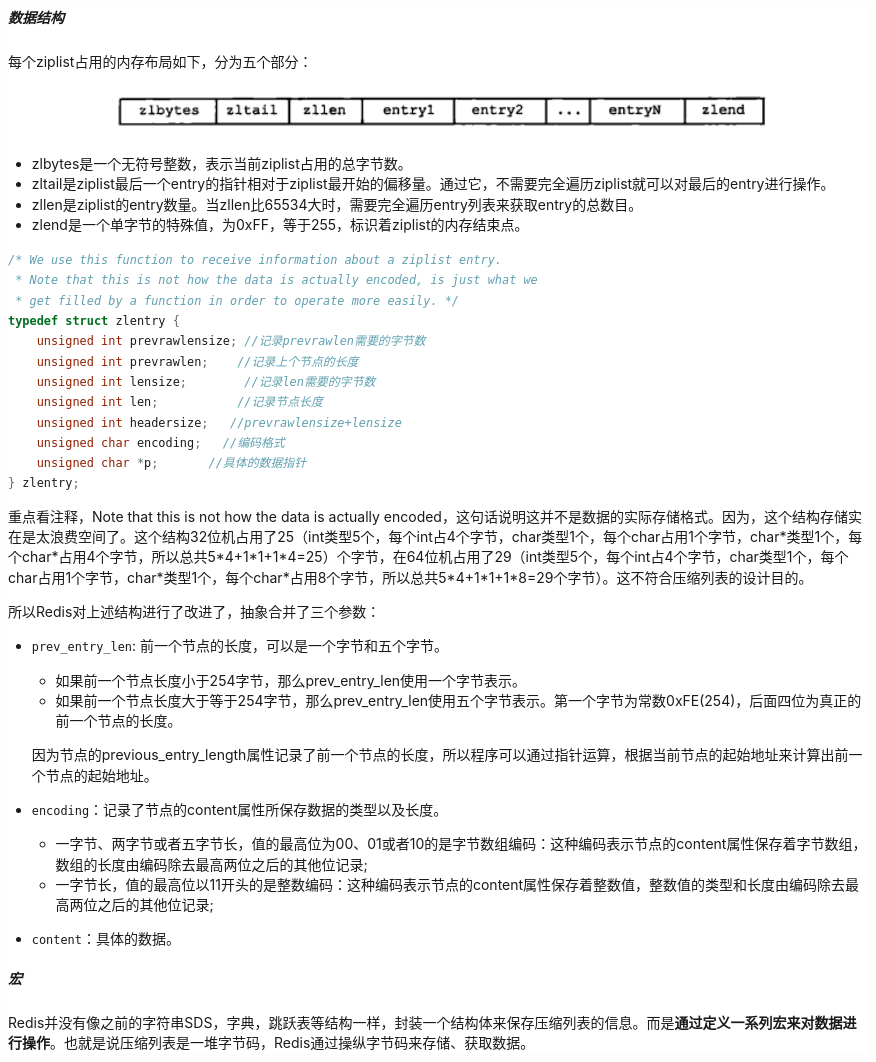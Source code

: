 ##### 数据结构

每个ziplist占用的内存布局如下，分为五个部分：

<center><img src="assets/image-20220524144141020.png" width="80%"/></center>

- zlbytes是一个无符号整数，表示当前ziplist占用的总字节数。
- zltail是ziplist最后一个entry的指针相对于ziplist最开始的偏移量。通过它，不需要完全遍历ziplist就可以对最后的entry进行操作。
- zllen是ziplist的entry数量。当zllen比65534大时，需要完全遍历entry列表来获取entry的总数目。
- zlend是一个单字节的特殊值，为0xFF，等于255，标识着ziplist的内存结束点。



```c
/* We use this function to receive information about a ziplist entry.
 * Note that this is not how the data is actually encoded, is just what we
 * get filled by a function in order to operate more easily. */
typedef struct zlentry {
    unsigned int prevrawlensize; //记录prevrawlen需要的字节数
    unsigned int prevrawlen;    //记录上个节点的长度
    unsigned int lensize;        //记录len需要的字节数
    unsigned int len;           //记录节点长度
    unsigned int headersize;   //prevrawlensize+lensize 
    unsigned char encoding;   //编码格式
    unsigned char *p;       //具体的数据指针
} zlentry;
```

重点看注释，Note that this is not how the data is actually encoded，这句话说明这并不是数据的实际存储格式。因为，这个结构存储实在是太浪费空间了。这个结构32位机占用了25（int类型5个，每个int占4个字节，char类型1个，每个char占用1个字节，char\*类型1个，每个char\*占用4个字节，所以总共5\*4+1\*1+1\*4=25）个字节，在64位机占用了29（int类型5个，每个int占4个字节，char类型1个，每个char占用1个字节，char\*类型1个，每个char\*占用8个字节，所以总共5\*4+1\*1+1\*8=29个字节）。这不符合压缩列表的设计目的。

所以Redis对上述结构进行了改进了，抽象合并了三个参数：

- `prev_entry_len`: 前一个节点的长度，可以是一个字节和五个字节。

  - 如果前一个节点长度小于254字节，那么prev_entry_len使用一个字节表示。
  - 如果前一个节点长度大于等于254字节，那么prev_entry_len使用五个字节表示。第一个字节为常数0xFE(254)，后面四位为真正的前一个节点的长度。

  因为节点的previous_entry_length属性记录了前一个节点的长度，所以程序可以通过指针运算，根据当前节点的起始地址来计算出前一个节点的起始地址。

- `encoding`：记录了节点的content属性所保存数据的类型以及长度。

  - 一字节、两字节或者五字节长，值的最高位为00、01或者10的是字节数组编码：这种编码表示节点的content属性保存着字节数组，数组的长度由编码除去最高两位之后的其他位记录;
  - 一字节长，值的最高位以11开头的是整数编码：这种编码表示节点的content属性保存着整数值，整数值的类型和长度由编码除去最高两位之后的其他位记录;

- `content`：具体的数据。



##### 宏

Redis并没有像之前的字符串SDS，字典，跳跃表等结构一样，封装一个结构体来保存压缩列表的信息。而是**通过定义一系列宏来对数据进行操作**。也就是说压缩列表是一堆字节码，Redis通过操纵字节码来存储、获取数据。
